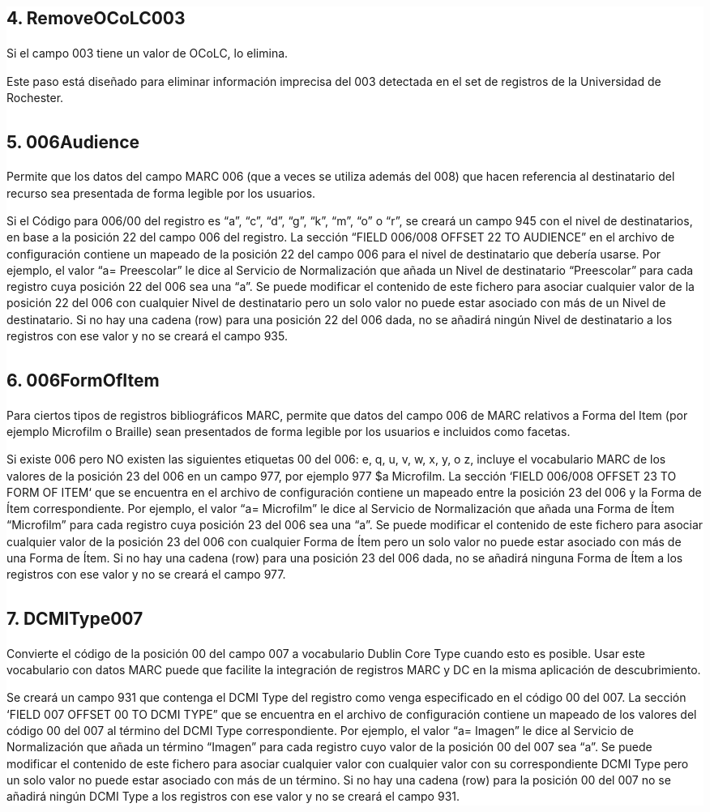 ## 4. RemoveOCoLC003 ##

Si el campo 003 tiene un valor de OCoLC, lo elimina.

Este paso está diseñado para eliminar información imprecisa del 003 detectada en el set de registros de la Universidad de Rochester.

## 5. 006Audience ##

Permite que los datos del campo MARC 006 (que a veces se utiliza además del 008) que hacen referencia al destinatario del recurso sea presentada de forma legible por los usuarios.

Si el Código para 006/00 del registro es “a”, “c”, “d”, “g”, “k”, “m”, “o” o “r”, se creará un campo 945 con el nivel de destinatarios, en base a la posición 22 del campo 006 del registro. La sección “FIELD 006/008 OFFSET 22 TO AUDIENCE” en el archivo de configuración contiene un mapeado de la posición 22 del campo 006 para el nivel de destinatario que debería usarse. Por ejemplo, el valor “a= Preescolar” le dice al Servicio de Normalización que añada un Nivel de destinatario “Preescolar” para cada registro cuya posición 22 del 006 sea una “a”. Se puede modificar el contenido de este fichero para asociar cualquier valor de la posición 22 del 006  con cualquier Nivel de destinatario pero un solo valor no puede estar asociado con más de un Nivel de destinatario. Si no hay una cadena (row) para una posición 22 del 006 dada, no se añadirá ningún Nivel de destinatario a los registros con ese valor y no se creará el campo 935.

## 6. 006FormOfItem ##

Para ciertos tipos de registros bibliográficos MARC, permite que datos del campo 006 de MARC relativos a Forma del Item (por ejemplo Microfilm o Braille) sean presentados de forma legible por los usuarios e incluidos como facetas.

Si existe 006 pero NO existen las siguientes etiquetas 00 del 006: e, q, u, v, w, x, y, o z, incluye el vocabulario MARC de los valores de la posición 23 del 006 en un campo 977, por ejemplo       977 $a Microfilm. La sección ‘FIELD 006/008 OFFSET 23 TO FORM OF ITEM‘ que se encuentra en el archivo de configuración contiene un mapeado entre la posición 23 del 006 y la Forma de Ítem correspondiente. Por ejemplo, el valor “a= Microfilm” le dice al Servicio de Normalización que añada una Forma de Ítem  “Microfilm” para cada registro cuya posición 23 del 006 sea una “a”. Se puede modificar el contenido de este fichero para asociar cualquier valor de la posición 23 del 006  con cualquier Forma de Ítem pero un solo valor no puede estar asociado con más de una Forma de Ítem. Si no hay una cadena (row) para una posición 23 del 006 dada, no se añadirá ninguna Forma de Ítem a los registros con ese valor y no se creará el campo 977.

## 7. DCMIType007 ##

Convierte el código de la posición 00 del campo 007 a vocabulario Dublin Core Type cuando esto es posible. Usar este vocabulario con datos MARC puede que facilite la integración de registros MARC y DC en la misma aplicación de descubrimiento.

Se creará un campo 931 que contenga el DCMI Type del registro como venga especificado en el código 00 del 007. La sección ‘FIELD 007 OFFSET 00 TO DCMI TYPE” que se encuentra en el archivo de configuración contiene un mapeado de los valores del código 00 del 007 al término del DCMI Type correspondiente. Por ejemplo, el valor “a= Imagen” le dice al Servicio de Normalización que añada un término “Imagen” para cada registro cuyo valor de la posición 00 del 007 sea “a”. Se puede modificar el contenido de este fichero para asociar cualquier valor con cualquier valor  con su correspondiente DCMI Type pero un solo valor no puede estar asociado con más de un término. Si no hay una cadena (row) para la posición 00 del 007 no se añadirá ningún DCMI Type a los registros con ese valor y no se creará el campo 931.
